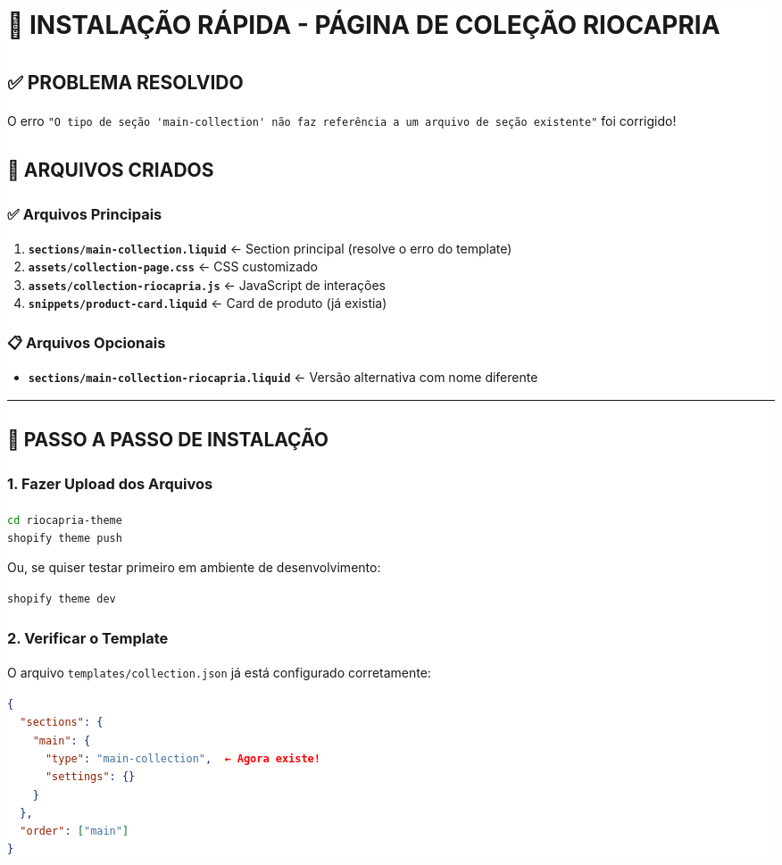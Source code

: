 # 🚀 INSTALAÇÃO RÁPIDA - PÁGINA DE COLEÇÃO RIOCAPRIA

## ✅ PROBLEMA RESOLVIDO

O erro `"O tipo de seção 'main-collection' não faz referência a um arquivo de seção existente"` foi corrigido!

## 📁 ARQUIVOS CRIADOS

### ✅ Arquivos Principais
1. **`sections/main-collection.liquid`** ← Section principal (resolve o erro do template)
2. **`assets/collection-page.css`** ← CSS customizado
3. **`assets/collection-riocapria.js`** ← JavaScript de interações
4. **`snippets/product-card.liquid`** ← Card de produto (já existia)

### 📋 Arquivos Opcionais
- **`sections/main-collection-riocapria.liquid`** ← Versão alternativa com nome diferente

---

## 🔧 PASSO A PASSO DE INSTALAÇÃO

### **1. Fazer Upload dos Arquivos**

```bash
cd riocapria-theme
shopify theme push
```

Ou, se quiser testar primeiro em ambiente de desenvolvimento:

```bash
shopify theme dev
```

### **2. Verificar o Template**

O arquivo `templates/collection.json` já está configurado corretamente:

```json
{
  "sections": {
    "main": {
      "type": "main-collection",  ← Agora existe!
      "settings": {}
    }
  },
  "order": ["main"]
}
```
